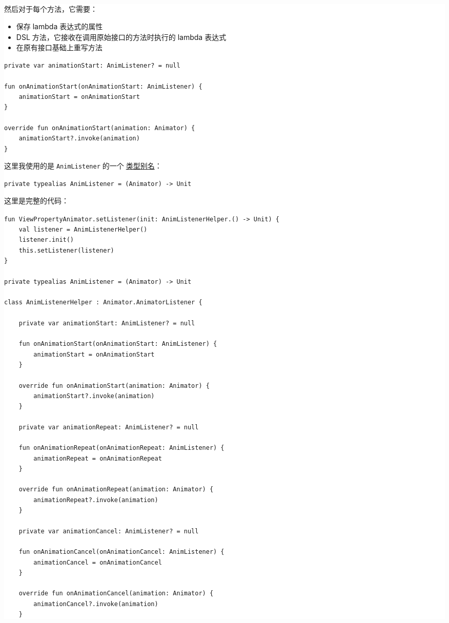 然后对于每个方法，它需要：

*   保存 lambda 表达式的属性
*   DSL 方法，它接收在调用原始接口的方法时执行的 lambda 表达式
*   在原有接口基础上重写方法

```
private var animationStart: AnimListener? = null

fun onAnimationStart(onAnimationStart: AnimListener) {
    animationStart = onAnimationStart
}

override fun onAnimationStart(animation: Animator) {
    animationStart?.invoke(animation)
}
```

这里我使用的是 `AnimListener` 的一个 [类型别名](https://kotlinlang.org/docs/reference/type-aliases.html)：

```
private typealias AnimListener = (Animator) -> Unit
```

这里是完整的代码：

```
fun ViewPropertyAnimator.setListener(init: AnimListenerHelper.() -> Unit) {
    val listener = AnimListenerHelper()
    listener.init()
    this.setListener(listener)
}

private typealias AnimListener = (Animator) -> Unit

class AnimListenerHelper : Animator.AnimatorListener {

    private var animationStart: AnimListener? = null

    fun onAnimationStart(onAnimationStart: AnimListener) {
        animationStart = onAnimationStart
    }

    override fun onAnimationStart(animation: Animator) {
        animationStart?.invoke(animation)
    }

    private var animationRepeat: AnimListener? = null

    fun onAnimationRepeat(onAnimationRepeat: AnimListener) {
        animationRepeat = onAnimationRepeat
    }

    override fun onAnimationRepeat(animation: Animator) {
        animationRepeat?.invoke(animation)
    }

    private var animationCancel: AnimListener? = null

    fun onAnimationCancel(onAnimationCancel: AnimListener) {
        animationCancel = onAnimationCancel
    }

    override fun onAnimationCancel(animation: Animator) {
        animationCancel?.invoke(animation)
    }

```